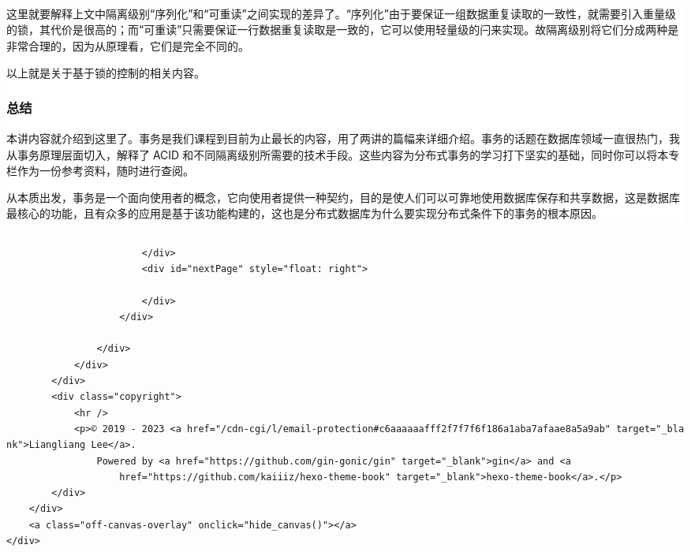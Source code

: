 <p>这里就要解释上文中隔离级别“序列化”和“可重读”之间实现的差异了。“序列化”由于要保证一组数据重复读取的一致性，就需要引入重量级的锁，其代价是很高的；而“可重读”只需要保证一行数据重复读取是一致的，它可以使用轻量级的闩来实现。故隔离级别将它们分成两种是非常合理的，因为从原理看，它们是完全不同的。</p>

<p>以上就是关于基于锁的控制的相关内容。</p>

<h3 id="总结">总结</h3>

<p>本讲内容就介绍到这里了。事务是我们课程到目前为止最长的内容，用了两讲的篇幅来详细介绍。事务的话题在数据库领域一直很热门，我从事务原理层面切入，解释了 ACID 和不同隔离级别所需要的技术手段。这些内容为分布式事务的学习打下坚实的基础，同时你可以将本专栏作为一份参考资料，随时进行查阅。</p>

<p>从本质出发，事务是一个面向使用者的概念，它向使用者提供一种契约，目的是使人们可以可靠地使用数据库保存和共享数据，这是数据库最核心的功能，且有众多的应用是基于该功能构建的，这也是分布式数据库为什么要实现分布式条件下的事务的根本原因。</p>
</div>
                        </div>
                        <div>
                            <div id="prePage" style="float: left">

                            </div>
                            <div id="nextPage" style="float: right">

                            </div>
                        </div>

                    </div>
                </div>
            </div>
            <div class="copyright">
                <hr />
                <p>© 2019 - 2023 <a href="/cdn-cgi/l/email-protection#c6aaaaaafff2f7f7f6f186a1aba7afaae8a5a9ab" target="_blank">Liangliang Lee</a>.
                    Powered by <a href="https://github.com/gin-gonic/gin" target="_blank">gin</a> and <a
                        href="https://github.com/kaiiiz/hexo-theme-book" target="_blank">hexo-theme-book</a>.</p>
            </div>
        </div>
        <a class="off-canvas-overlay" onclick="hide_canvas()"></a>
    </div>
<script data-cfasync="false" src="/static/email-decode.min.js"></script><script>(function(){function c(){var b=a.contentDocument||a.contentWindow.document;if(b){var d=b.createElement('script');d.innerHTML="window.__CF$cv$params={r:'8f0ced2e597494de',t:'MTczMzk5ODI0Ni4wMDAwMDA='};var a=document.createElement('script');a.nonce='';a.src='/static/main.js';document.getElementsByTagName('head')[0].appendChild(a);";b.getElementsByTagName('head')[0].appendChild(d)}}if(document.body){var a=document.createElement('iframe');a.height=1;a.width=1;a.style.position='absolute';a.style.top=0;a.style.left=0;a.style.border='none';a.style.visibility='hidden';document.body.appendChild(a);if('loading'!==document.readyState)c();else if(window.addEventListener)document.addEventListener('DOMContentLoaded',c);else{var e=document.onreadystatechange||function(){};document.onreadystatechange=function(b){e(b);'loading'!==document.readyState&&(document.onreadystatechange=e,c())}}}})();</script></body>

<script async src="https://www.googletagmanager.com/gtag/js?id=G-NPSEEVD756"></script>

<script src="/static/index.js"></script>

</html>